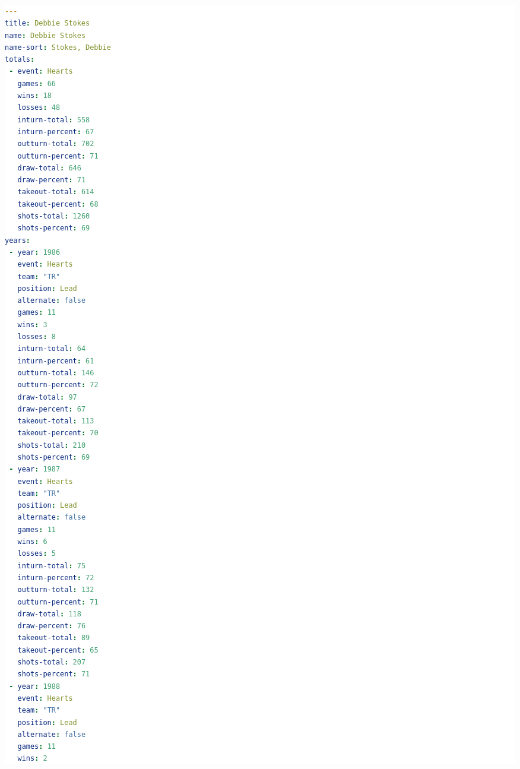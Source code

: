 ```yaml
---
title: Debbie Stokes
name: Debbie Stokes
name-sort: Stokes, Debbie
totals:
 - event: Hearts
   games: 66
   wins: 18
   losses: 48
   inturn-total: 558
   inturn-percent: 67
   outturn-total: 702
   outturn-percent: 71
   draw-total: 646
   draw-percent: 71
   takeout-total: 614
   takeout-percent: 68
   shots-total: 1260
   shots-percent: 69
years:
 - year: 1986
   event: Hearts
   team: "TR"
   position: Lead
   alternate: false
   games: 11
   wins: 3
   losses: 8
   inturn-total: 64
   inturn-percent: 61
   outturn-total: 146
   outturn-percent: 72
   draw-total: 97
   draw-percent: 67
   takeout-total: 113
   takeout-percent: 70
   shots-total: 210
   shots-percent: 69
 - year: 1987
   event: Hearts
   team: "TR"
   position: Lead
   alternate: false
   games: 11
   wins: 6
   losses: 5
   inturn-total: 75
   inturn-percent: 72
   outturn-total: 132
   outturn-percent: 71
   draw-total: 118
   draw-percent: 76
   takeout-total: 89
   takeout-percent: 65
   shots-total: 207
   shots-percent: 71
 - year: 1988
   event: Hearts
   team: "TR"
   position: Lead
   alternate: false
   games: 11
   wins: 2
```